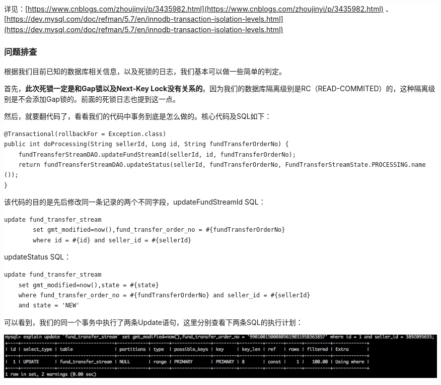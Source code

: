 

详见：[https://www.cnblogs.com/zhoujinyi/p/3435982.html](https://www.cnblogs.com/zhoujinyi/p/3435982.html) 、 [https://dev.mysql.com/doc/refman/5.7/en/innodb-transaction-isolation-levels.html](https://dev.mysql.com/doc/refman/5.7/en/innodb-transaction-isolation-levels.html)



### 问题排查


根据我们目前已知的数据库相关信息，以及死锁的日志，我们基本可以做一些简单的判定。



首先，**此次死锁一定是和Gap锁以及Next-Key Lock没有关系的**。因为我们的数据库隔离级别是RC（READ-COMMITED）的，这种隔离级别是不会添加Gap锁的。前面的死锁日志也提到这一点。



然后，就要翻代码了，看看我们的代码中事务到底是怎么做的。核心代码及SQL如下：



```plain
@Transactional(rollbackFor = Exception.class)
public int doProcessing(String sellerId, Long id, String fundTransferOrderNo) {
    fundTreansferStreamDAO.updateFundStreamId(sellerId, id, fundTransferOrderNo);
    return fundTreansferStreamDAO.updateStatus(sellerId, fundTransferOrderNo, FundTransferStreamState.PROCESSING.name());
}
```



该代码的目的是先后修改同一条记录的两个不同字段，updateFundStreamId SQL：



```plain
update fund_transfer_stream
        set gmt_modified=now(),fund_transfer_order_no = #{fundTransferOrderNo}
        where id = #{id} and seller_id = #{sellerId}
```



updateStatus SQL：



```plain
update fund_transfer_stream
    set gmt_modified=now(),state = #{state}
    where fund_transfer_order_no = #{fundTransferOrderNo} and seller_id = #{sellerId}
    and state = 'NEW'
```



可以看到，我们的同一个事务中执行了两条Update语句，这里分别查看下两条SQL的执行计划：



![15540129755807.jpg](./img/LPtZz5_nbuLjAT8m/1753364486790-0ee0427c-04d7-4782-9c26-239a15eabdbe-678999.jpeg)
